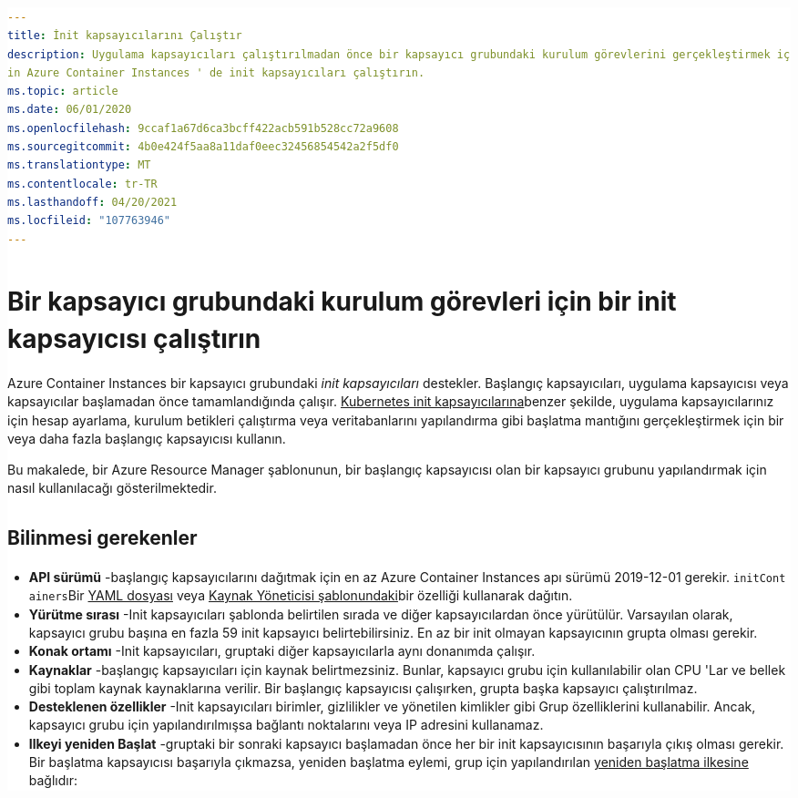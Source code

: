 ```yaml
---
title: İnit kapsayıcılarını Çalıştır
description: Uygulama kapsayıcıları çalıştırılmadan önce bir kapsayıcı grubundaki kurulum görevlerini gerçekleştirmek için Azure Container Instances ' de init kapsayıcıları çalıştırın.
ms.topic: article
ms.date: 06/01/2020
ms.openlocfilehash: 9ccaf1a67d6ca3bcff422acb591b528cc72a9608
ms.sourcegitcommit: 4b0e424f5aa8a11daf0eec32456854542a2f5df0
ms.translationtype: MT
ms.contentlocale: tr-TR
ms.lasthandoff: 04/20/2021
ms.locfileid: "107763946"
---
```

# <a name="run-an-init-container-for-setup-tasks-in-a-container-group"></a>Bir kapsayıcı grubundaki kurulum görevleri için bir init kapsayıcısı çalıştırın

Azure Container Instances bir kapsayıcı grubundaki *init kapsayıcıları* destekler. Başlangıç kapsayıcıları, uygulama kapsayıcısı veya kapsayıcılar başlamadan önce tamamlandığında çalışır. [Kubernetes init kapsayıcılarına](https://kubernetes.io/docs/concepts/workloads/pods/init-containers/)benzer şekilde, uygulama kapsayıcılarınız için hesap ayarlama, kurulum betikleri çalıştırma veya veritabanlarını yapılandırma gibi başlatma mantığını gerçekleştirmek için bir veya daha fazla başlangıç kapsayıcısı kullanın.

Bu makalede, bir Azure Resource Manager şablonunun, bir başlangıç kapsayıcısı olan bir kapsayıcı grubunu yapılandırmak için nasıl kullanılacağı gösterilmektedir.

## <a name="things-to-know"></a>Bilinmesi gerekenler

* **API sürümü** -başlangıç kapsayıcılarını dağıtmak için en az Azure Container Instances apı sürümü 2019-12-01 gerekir. `initContainers`Bir [YAML dosyası](container-instances-multi-container-yaml.md) veya [Kaynak Yöneticisi şablonundaki](container-instances-multi-container-group.md)bir özelliği kullanarak dağıtın.
* **Yürütme sırası** -Init kapsayıcıları şablonda belirtilen sırada ve diğer kapsayıcılardan önce yürütülür. Varsayılan olarak, kapsayıcı grubu başına en fazla 59 init kapsayıcı belirtebilirsiniz. En az bir init olmayan kapsayıcının grupta olması gerekir.
* **Konak ortamı** -Init kapsayıcıları, gruptaki diğer kapsayıcılarla aynı donanımda çalışır.
* **Kaynaklar** -başlangıç kapsayıcıları için kaynak belirtmezsiniz. Bunlar, kapsayıcı grubu için kullanılabilir olan CPU 'Lar ve bellek gibi toplam kaynak kaynaklarına verilir. Bir başlangıç kapsayıcısı çalışırken, grupta başka kapsayıcı çalıştırılmaz.
* **Desteklenen özellikler** -Init kapsayıcıları birimler, gizlilikler ve yönetilen kimlikler gibi Grup özelliklerini kullanabilir. Ancak, kapsayıcı grubu için yapılandırılmışsa bağlantı noktalarını veya IP adresini kullanamaz. 
* **Ilkeyi yeniden Başlat** -gruptaki bir sonraki kapsayıcı başlamadan önce her bir init kapsayıcısının başarıyla çıkış olması gerekir. Bir başlatma kapsayıcısı başarıyla çıkmazsa, yeniden başlatma eylemi, grup için yapılandırılan [yeniden başlatma ilkesine](container-instances-restart-policy.md) bağlıdır:
